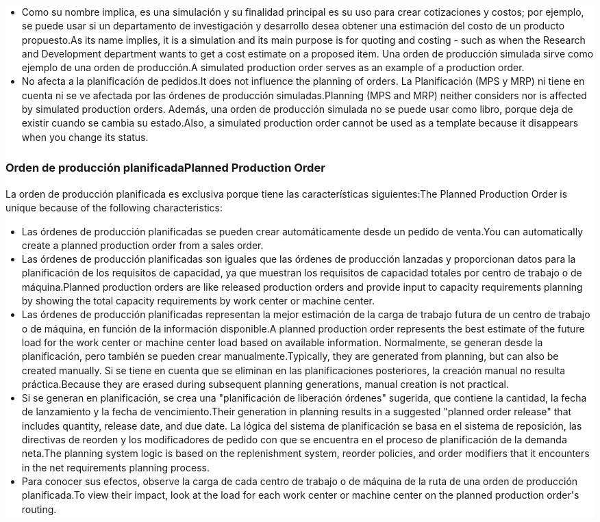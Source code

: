 - <span data-ttu-id="2b674-144">Como su nombre implica, es una simulación y su finalidad principal es su uso para crear cotizaciones y costos; por ejemplo, se puede usar si un departamento de investigación y desarrollo desea obtener una estimación del costo de un producto propuesto.</span><span class="sxs-lookup"><span data-stu-id="2b674-144">As its name implies, it is a simulation and its main purpose is for quoting and costing - such as when the Research and Development department wants to get a cost estimate on a proposed item.</span></span> <span data-ttu-id="2b674-145">Una orden de producción simulada sirve como ejemplo de una orden de producción.</span><span class="sxs-lookup"><span data-stu-id="2b674-145">A simulated production order serves as an example of a production order.</span></span>  
- <span data-ttu-id="2b674-146">No afecta a la planificación de pedidos.</span><span class="sxs-lookup"><span data-stu-id="2b674-146">It does not influence the planning of orders.</span></span> <span data-ttu-id="2b674-147">La Planificación (MPS y MRP) ni tiene en cuenta ni se ve afectada por las órdenes de producción simuladas.</span><span class="sxs-lookup"><span data-stu-id="2b674-147">Planning (MPS and MRP) neither considers nor is affected by simulated production orders.</span></span> <span data-ttu-id="2b674-148">Además, una orden de producción simulada no se puede usar como libro, porque deja de existir cuando se cambia su estado.</span><span class="sxs-lookup"><span data-stu-id="2b674-148">Also, a simulated production order cannot be used as a template because it disappears when you change its status.</span></span>  

### <a name="planned-production-order"></a><span data-ttu-id="2b674-149">Orden de producción planificada</span><span class="sxs-lookup"><span data-stu-id="2b674-149">Planned Production Order</span></span>  
<span data-ttu-id="2b674-150">La orden de producción planificada es exclusiva porque tiene las características siguientes:</span><span class="sxs-lookup"><span data-stu-id="2b674-150">The Planned Production Order is unique because of the following characteristics:</span></span>  

- <span data-ttu-id="2b674-151">Las órdenes de producción planificadas se pueden crear automáticamente desde un pedido de venta.</span><span class="sxs-lookup"><span data-stu-id="2b674-151">You can automatically create a planned production order from a sales order.</span></span>  
- <span data-ttu-id="2b674-152">Las órdenes de producción planificadas son iguales que las órdenes de producción lanzadas y proporcionan datos para la planificación de los requisitos de capacidad, ya que muestran los requisitos de capacidad totales por centro de trabajo o de máquina.</span><span class="sxs-lookup"><span data-stu-id="2b674-152">Planned production orders are like released production orders and provide input to capacity requirements planning by showing the total capacity requirements by work center or machine center.</span></span>  
- <span data-ttu-id="2b674-153">Las órdenes de producción planificadas representan la mejor estimación de la carga de trabajo futura de un centro de trabajo o de máquina, en función de la información disponible.</span><span class="sxs-lookup"><span data-stu-id="2b674-153">A planned production order represents the best estimate of the future load for the work center or machine center load based on available information.</span></span> <span data-ttu-id="2b674-154">Normalmente, se generan desde la planificación, pero también se pueden crear manualmente.</span><span class="sxs-lookup"><span data-stu-id="2b674-154">Typically, they are generated from planning, but can also be created manually.</span></span> <span data-ttu-id="2b674-155">Si se tiene en cuenta que se eliminan en las planificaciones posteriores, la creación manual no resulta práctica.</span><span class="sxs-lookup"><span data-stu-id="2b674-155">Because they are erased during subsequent planning generations, manual creation is not practical.</span></span>  
- <span data-ttu-id="2b674-156">Si se generan en planificación, se crea una "planificación de liberación órdenes" sugerida, que contiene la cantidad, la fecha de lanzamiento y la fecha de vencimiento.</span><span class="sxs-lookup"><span data-stu-id="2b674-156">Their generation in planning results in a suggested "planned order release" that includes quantity, release date, and due date.</span></span> <span data-ttu-id="2b674-157">La lógica del sistema de planificación se basa en el sistema de reposición, las directivas de reorden y los modificadores de pedido con que se encuentra en el proceso de planificación de la demanda neta.</span><span class="sxs-lookup"><span data-stu-id="2b674-157">The planning system logic is based on the replenishment system, reorder policies, and order modifiers that it encounters in the net requirements planning process.</span></span>  
- <span data-ttu-id="2b674-158">Para conocer sus efectos, observe la carga de cada centro de trabajo o de máquina de la ruta de una orden de producción planificada.</span><span class="sxs-lookup"><span data-stu-id="2b674-158">To view their impact, look at the load for each work center or machine center on the planned production order's routing.</span></span>  
